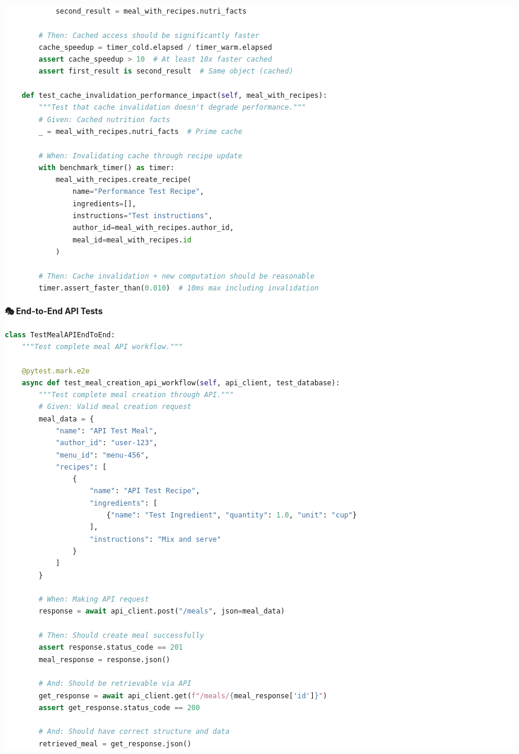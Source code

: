 ```python
            second_result = meal_with_recipes.nutri_facts
        
        # Then: Cached access should be significantly faster
        cache_speedup = timer_cold.elapsed / timer_warm.elapsed
        assert cache_speedup > 10  # At least 10x faster cached
        assert first_result is second_result  # Same object (cached)
        
    def test_cache_invalidation_performance_impact(self, meal_with_recipes):
        """Test that cache invalidation doesn't degrade performance."""
        # Given: Cached nutrition facts
        _ = meal_with_recipes.nutri_facts  # Prime cache
        
        # When: Invalidating cache through recipe update
        with benchmark_timer() as timer:
            meal_with_recipes.create_recipe(
                name="Performance Test Recipe",
                ingredients=[],
                instructions="Test instructions",
                author_id=meal_with_recipes.author_id,
                meal_id=meal_with_recipes.id
            )
            
        # Then: Cache invalidation + new computation should be reasonable
        timer.assert_faster_than(0.010)  # 10ms max including invalidation
```

#### 🎭 End-to-End API Tests

```python
class TestMealAPIEndToEnd:
    """Test complete meal API workflow."""
    
    @pytest.mark.e2e
    async def test_meal_creation_api_workflow(self, api_client, test_database):
        """Test complete meal creation through API."""
        # Given: Valid meal creation request
        meal_data = {
            "name": "API Test Meal",
            "author_id": "user-123",
            "menu_id": "menu-456",
            "recipes": [
                {
                    "name": "API Test Recipe",
                    "ingredients": [
                        {"name": "Test Ingredient", "quantity": 1.0, "unit": "cup"}
                    ],
                    "instructions": "Mix and serve"
                }
            ]
        }
        
        # When: Making API request
        response = await api_client.post("/meals", json=meal_data)
        
        # Then: Should create meal successfully
        assert response.status_code == 201
        meal_response = response.json()
        
        # And: Should be retrievable via API
        get_response = await api_client.get(f"/meals/{meal_response['id']}")
        assert get_response.status_code == 200
        
        # And: Should have correct structure and data
        retrieved_meal = get_response.json()
```
